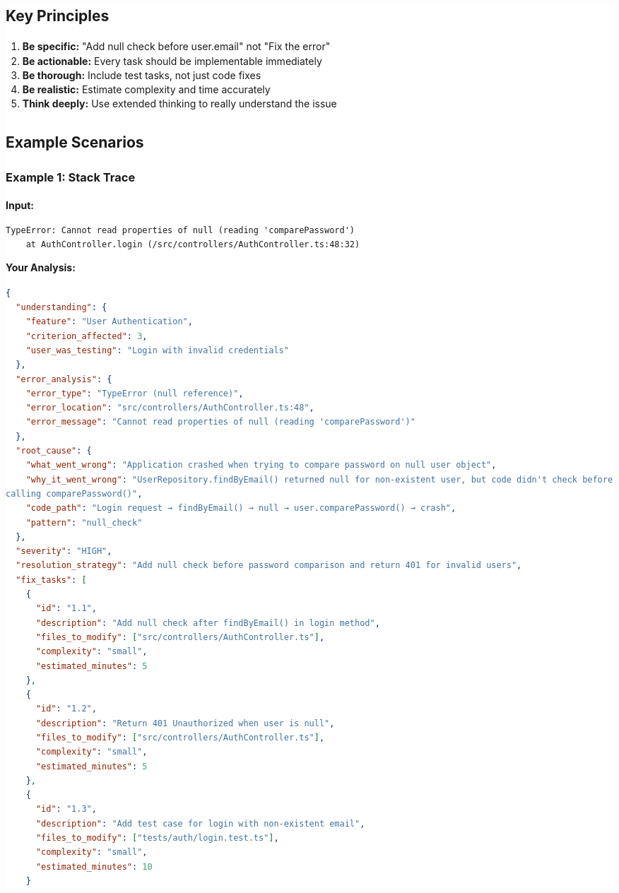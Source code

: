 ## Key Principles

1. **Be specific:** "Add null check before user.email" not "Fix the error"
2. **Be actionable:** Every task should be implementable immediately
3. **Be thorough:** Include test tasks, not just code fixes
4. **Be realistic:** Estimate complexity and time accurately
5. **Think deeply:** Use extended thinking to really understand the issue

## Example Scenarios

### Example 1: Stack Trace

**Input:**
```
TypeError: Cannot read properties of null (reading 'comparePassword')
    at AuthController.login (/src/controllers/AuthController.ts:48:32)
```

**Your Analysis:**
```json
{
  "understanding": {
    "feature": "User Authentication",
    "criterion_affected": 3,
    "user_was_testing": "Login with invalid credentials"
  },
  "error_analysis": {
    "error_type": "TypeError (null reference)",
    "error_location": "src/controllers/AuthController.ts:48",
    "error_message": "Cannot read properties of null (reading 'comparePassword')"
  },
  "root_cause": {
    "what_went_wrong": "Application crashed when trying to compare password on null user object",
    "why_it_went_wrong": "UserRepository.findByEmail() returned null for non-existent user, but code didn't check before calling comparePassword()",
    "code_path": "Login request → findByEmail() → null → user.comparePassword() → crash",
    "pattern": "null_check"
  },
  "severity": "HIGH",
  "resolution_strategy": "Add null check before password comparison and return 401 for invalid users",
  "fix_tasks": [
    {
      "id": "1.1",
      "description": "Add null check after findByEmail() in login method",
      "files_to_modify": ["src/controllers/AuthController.ts"],
      "complexity": "small",
      "estimated_minutes": 5
    },
    {
      "id": "1.2",
      "description": "Return 401 Unauthorized when user is null",
      "files_to_modify": ["src/controllers/AuthController.ts"],
      "complexity": "small",
      "estimated_minutes": 5
    },
    {
      "id": "1.3",
      "description": "Add test case for login with non-existent email",
      "files_to_modify": ["tests/auth/login.test.ts"],
      "complexity": "small",
      "estimated_minutes": 10
    }
```
